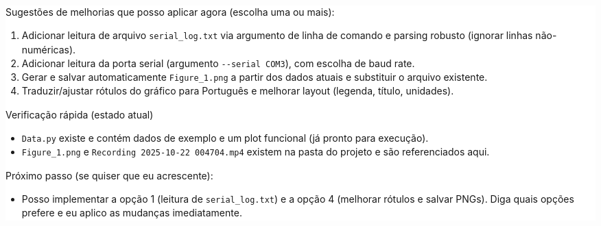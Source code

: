 Sugestões de melhorias que posso aplicar agora (escolha uma ou mais):
1) Adicionar leitura de arquivo `serial_log.txt` via argumento de linha de comando e parsing robusto (ignorar linhas não-numéricas).
2) Adicionar leitura da porta serial (argumento `--serial COM3`), com escolha de baud rate.
3) Gerar e salvar automaticamente `Figure_1.png` a partir dos dados atuais e substituir o arquivo existente.
4) Traduzir/ajustar rótulos do gráfico para Português e melhorar layout (legenda, título, unidades).

Verificação rápida (estado atual)
- `Data.py` existe e contém dados de exemplo e um plot funcional (já pronto para execução).
- `Figure_1.png` e `Recording 2025-10-22 004704.mp4` existem na pasta do projeto e são referenciados aqui.

Próximo passo (se quiser que eu acrescente):
- Posso implementar a opção 1 (leitura de `serial_log.txt`) e a opção 4 (melhorar rótulos e salvar PNGs). Diga quais opções prefere e eu aplico as mudanças imediatamente.

